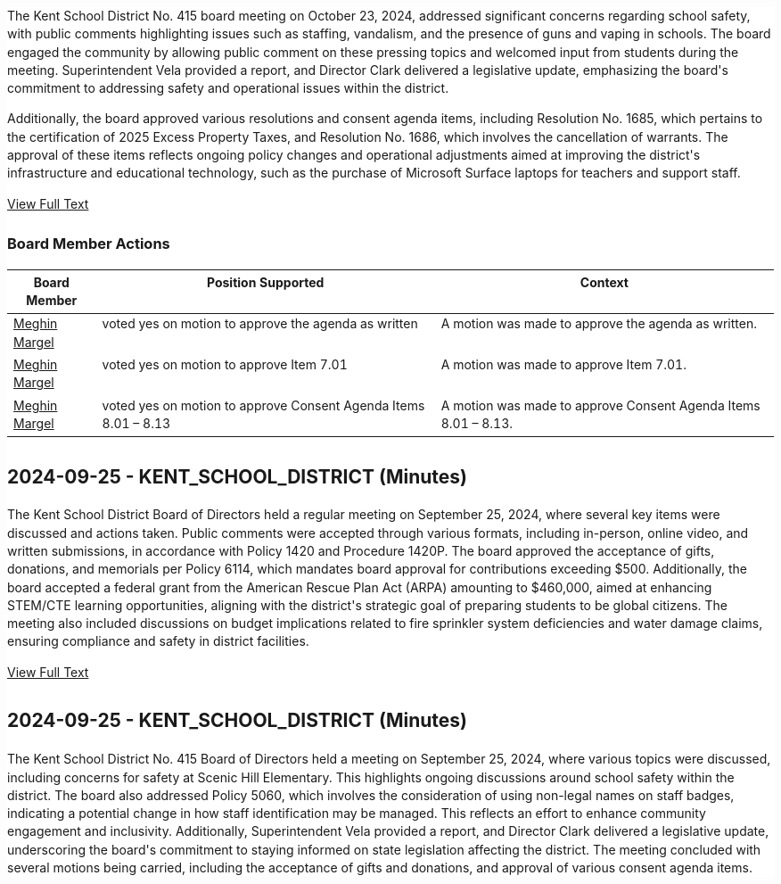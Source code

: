 The Kent School District No. 415 board meeting on October 23, 2024, addressed significant concerns regarding school safety, with public comments highlighting issues such as staffing, vandalism, and the presence of guns and vaping in schools. The board engaged the community by allowing public comment on these pressing topics and welcomed input from students during the meeting. Superintendent Vela provided a report, and Director Clark delivered a legislative update, emphasizing the board's commitment to addressing safety and operational issues within the district. 

Additionally, the board approved various resolutions and consent agenda items, including Resolution No. 1685, which pertains to the certification of 2025 Excess Property Taxes, and Resolution No. 1686, which involves the cancellation of warrants. The approval of these items reflects ongoing policy changes and operational adjustments aimed at improving the district's infrastructure and educational technology, such as the purchase of Microsoft Surface laptops for teachers and support staff.

[View Full Text](https://raw.githubusercontent.com/VoronoiPerspectives/WashingtonStateSchoolBoardExplorer/refs/heads/main/data/countries/usa/states/wa/counties/king/school_boards/kent_school_district/2024/processed/2024-10-23-board-minutes.txt)

### Board Member Actions

| Board Member | Position Supported | Context |
|--------------|--------------------|---------|
| [Meghin Margel](board_member_130.md) | voted yes on motion to approve the agenda as written | A motion was made to approve the agenda as written. |
| [Meghin Margel](board_member_130.md) | voted yes on motion to approve Item 7.01 | A motion was made to approve Item 7.01. |
| [Meghin Margel](board_member_130.md) | voted yes on motion to approve Consent Agenda Items 8.01 – 8.13 | A motion was made to approve Consent Agenda Items 8.01 – 8.13. |

## 2024-09-25 - KENT_SCHOOL_DISTRICT (Minutes)

The Kent School District Board of Directors held a regular meeting on September 25, 2024, where several key items were discussed and actions taken. Public comments were accepted through various formats, including in-person, online video, and written submissions, in accordance with Policy 1420 and Procedure 1420P. The board approved the acceptance of gifts, donations, and memorials per Policy 6114, which mandates board approval for contributions exceeding $500. Additionally, the board accepted a federal grant from the American Rescue Plan Act (ARPA) amounting to $460,000, aimed at enhancing STEM/CTE learning opportunities, aligning with the district's strategic goal of preparing students to be global citizens. The meeting also included discussions on budget implications related to fire sprinkler system deficiencies and water damage claims, ensuring compliance and safety in district facilities.

[View Full Text](https://raw.githubusercontent.com/VoronoiPerspectives/WashingtonStateSchoolBoardExplorer/refs/heads/main/data/countries/usa/states/wa/counties/king/school_boards/kent_school_district/2024/processed/2024-09-25-regular-meeting-pm-minutes.txt)

## 2024-09-25 - KENT_SCHOOL_DISTRICT (Minutes)

The Kent School District No. 415 Board of Directors held a meeting on September 25, 2024, where various topics were discussed, including concerns for safety at Scenic Hill Elementary. This highlights ongoing discussions around school safety within the district. The board also addressed Policy 5060, which involves the consideration of using non-legal names on staff badges, indicating a potential change in how staff identification may be managed. This reflects an effort to enhance community engagement and inclusivity. Additionally, Superintendent Vela provided a report, and Director Clark delivered a legislative update, underscoring the board's commitment to staying informed on state legislation affecting the district. The meeting concluded with several motions being carried, including the acceptance of gifts and donations, and approval of various consent agenda items.
